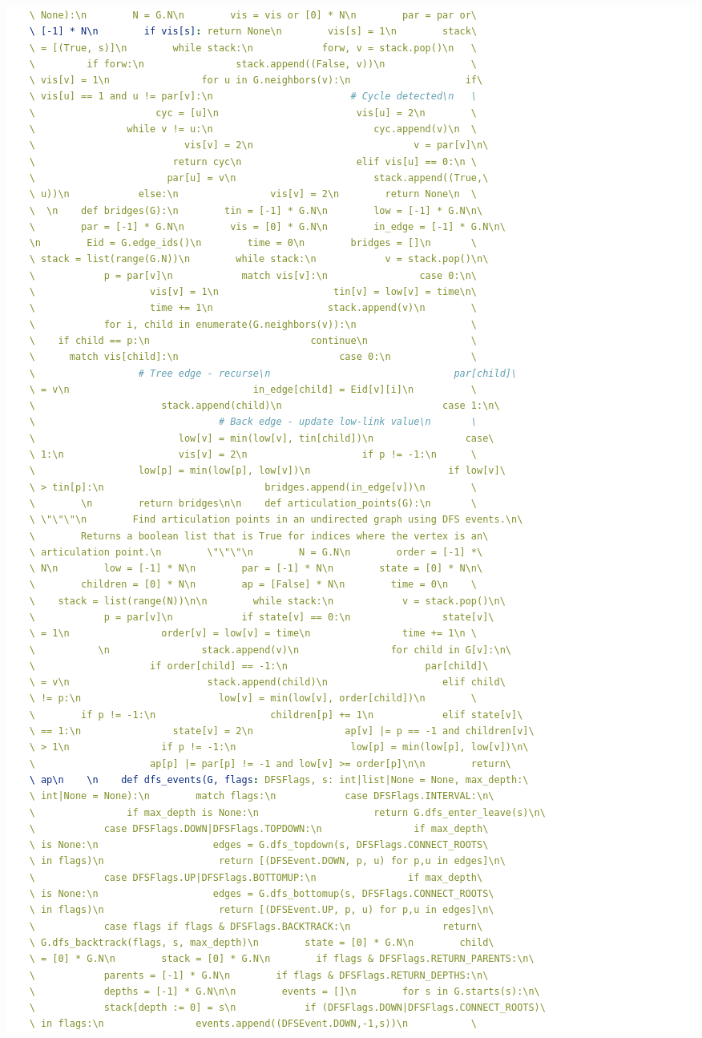 ```yaml
    \ None):\n        N = G.N\n        vis = vis or [0] * N\n        par = par or\
    \ [-1] * N\n        if vis[s]: return None\n        vis[s] = 1\n        stack\
    \ = [(True, s)]\n        while stack:\n            forw, v = stack.pop()\n   \
    \         if forw:\n                stack.append((False, v))\n               \
    \ vis[v] = 1\n                for u in G.neighbors(v):\n                    if\
    \ vis[u] == 1 and u != par[v]:\n                        # Cycle detected\n   \
    \                     cyc = [u]\n                        vis[u] = 2\n        \
    \                while v != u:\n                            cyc.append(v)\n  \
    \                          vis[v] = 2\n                            v = par[v]\n\
    \                        return cyc\n                    elif vis[u] == 0:\n \
    \                       par[u] = v\n                        stack.append((True,\
    \ u))\n            else:\n                vis[v] = 2\n        return None\n  \
    \  \n    def bridges(G):\n        tin = [-1] * G.N\n        low = [-1] * G.N\n\
    \        par = [-1] * G.N\n        vis = [0] * G.N\n        in_edge = [-1] * G.N\n\
    \n        Eid = G.edge_ids()\n        time = 0\n        bridges = []\n       \
    \ stack = list(range(G.N))\n        while stack:\n            v = stack.pop()\n\
    \            p = par[v]\n            match vis[v]:\n                case 0:\n\
    \                    vis[v] = 1\n                    tin[v] = low[v] = time\n\
    \                    time += 1\n                    stack.append(v)\n        \
    \            for i, child in enumerate(G.neighbors(v)):\n                    \
    \    if child == p:\n                            continue\n                  \
    \      match vis[child]:\n                            case 0:\n              \
    \                  # Tree edge - recurse\n                                par[child]\
    \ = v\n                                in_edge[child] = Eid[v][i]\n          \
    \                      stack.append(child)\n                            case 1:\n\
    \                                # Back edge - update low-link value\n       \
    \                         low[v] = min(low[v], tin[child])\n                case\
    \ 1:\n                    vis[v] = 2\n                    if p != -1:\n      \
    \                  low[p] = min(low[p], low[v])\n                        if low[v]\
    \ > tin[p]:\n                            bridges.append(in_edge[v])\n        \
    \        \n        return bridges\n\n    def articulation_points(G):\n       \
    \ \"\"\"\n        Find articulation points in an undirected graph using DFS events.\n\
    \        Returns a boolean list that is True for indices where the vertex is an\
    \ articulation point.\n        \"\"\"\n        N = G.N\n        order = [-1] *\
    \ N\n        low = [-1] * N\n        par = [-1] * N\n        state = [0] * N\n\
    \        children = [0] * N\n        ap = [False] * N\n        time = 0\n    \
    \    stack = list(range(N))\n\n        while stack:\n            v = stack.pop()\n\
    \            p = par[v]\n            if state[v] == 0:\n                state[v]\
    \ = 1\n                order[v] = low[v] = time\n                time += 1\n \
    \           \n                stack.append(v)\n                for child in G[v]:\n\
    \                    if order[child] == -1:\n                        par[child]\
    \ = v\n                        stack.append(child)\n                    elif child\
    \ != p:\n                        low[v] = min(low[v], order[child])\n        \
    \        if p != -1:\n                    children[p] += 1\n            elif state[v]\
    \ == 1:\n                state[v] = 2\n                ap[v] |= p == -1 and children[v]\
    \ > 1\n                if p != -1:\n                    low[p] = min(low[p], low[v])\n\
    \                    ap[p] |= par[p] != -1 and low[v] >= order[p]\n\n        return\
    \ ap\n    \n    def dfs_events(G, flags: DFSFlags, s: int|list|None = None, max_depth:\
    \ int|None = None):\n        match flags:\n            case DFSFlags.INTERVAL:\n\
    \                if max_depth is None:\n                    return G.dfs_enter_leave(s)\n\
    \            case DFSFlags.DOWN|DFSFlags.TOPDOWN:\n                if max_depth\
    \ is None:\n                    edges = G.dfs_topdown(s, DFSFlags.CONNECT_ROOTS\
    \ in flags)\n                    return [(DFSEvent.DOWN, p, u) for p,u in edges]\n\
    \            case DFSFlags.UP|DFSFlags.BOTTOMUP:\n                if max_depth\
    \ is None:\n                    edges = G.dfs_bottomup(s, DFSFlags.CONNECT_ROOTS\
    \ in flags)\n                    return [(DFSEvent.UP, p, u) for p,u in edges]\n\
    \            case flags if flags & DFSFlags.BACKTRACK:\n                return\
    \ G.dfs_backtrack(flags, s, max_depth)\n        state = [0] * G.N\n        child\
    \ = [0] * G.N\n        stack = [0] * G.N\n        if flags & DFSFlags.RETURN_PARENTS:\n\
    \            parents = [-1] * G.N\n        if flags & DFSFlags.RETURN_DEPTHS:\n\
    \            depths = [-1] * G.N\n\n        events = []\n        for s in G.starts(s):\n\
    \            stack[depth := 0] = s\n            if (DFSFlags.DOWN|DFSFlags.CONNECT_ROOTS)\
    \ in flags:\n                events.append((DFSEvent.DOWN,-1,s))\n           \
```